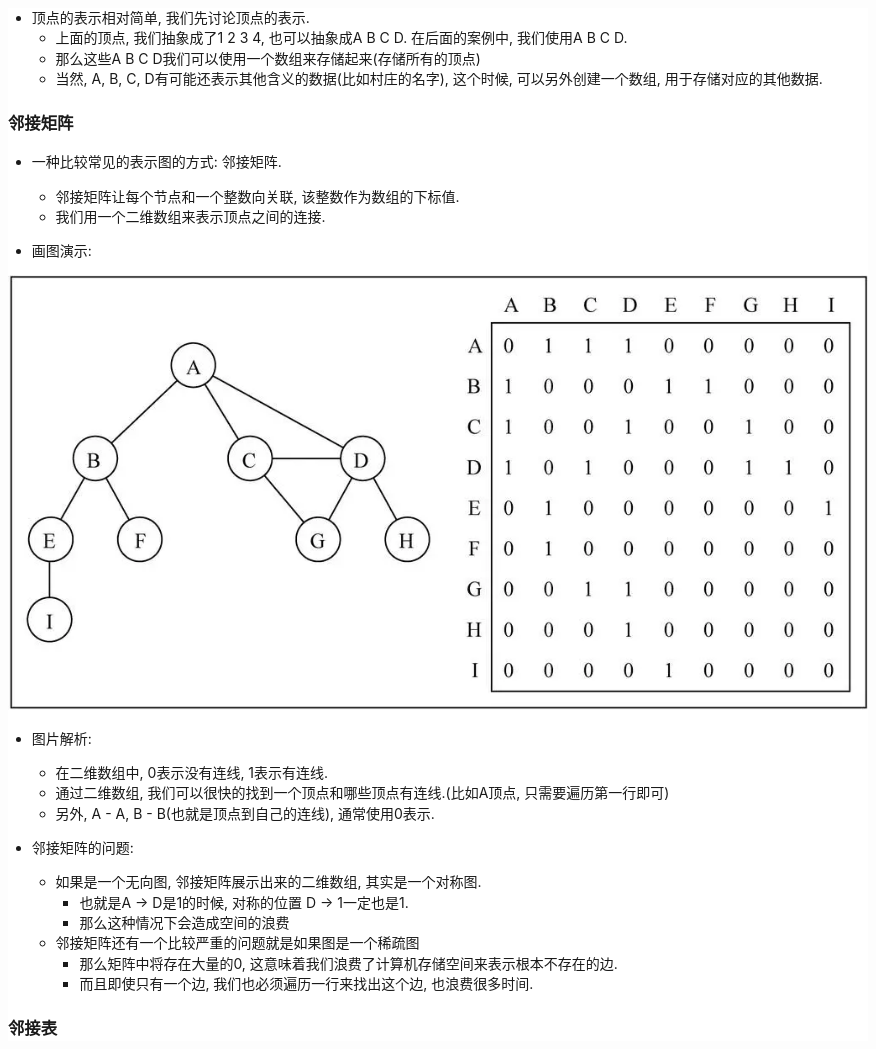 * 顶点的表示相对简单, 我们先讨论顶点的表示.
  * 上面的顶点, 我们抽象成了1 2 3 4, 也可以抽象成A B C D. 在后面的案例中, 我们使用A B C D.
  * 那么这些A B C D我们可以使用一个数组来存储起来(存储所有的顶点)
  * 当然, A, B, C, D有可能还表示其他含义的数据(比如村庄的名字), 这个时候, 可以另外创建一个数组, 用于存储对应的其他数据.

### 邻接矩阵

* 一种比较常见的表示图的方式: 邻接矩阵.

  * 邻接矩阵让每个节点和一个整数向关联, 该整数作为数组的下标值.
  * 我们用一个二维数组来表示顶点之间的连接.
* 画图演示:

![img](./image/50.webp)

* 图片解析:

  * 在二维数组中, 0表示没有连线, 1表示有连线.
  * 通过二维数组, 我们可以很快的找到一个顶点和哪些顶点有连线.(比如A顶点, 只需要遍历第一行即可)
  * 另外, A - A, B - B(也就是顶点到自己的连线), 通常使用0表示.
* 邻接矩阵的问题:

  * 如果是一个无向图, 邻接矩阵展示出来的二维数组, 其实是一个对称图.
    * 也就是A -> D是1的时候, 对称的位置 D -> 1一定也是1.
    * 那么这种情况下会造成空间的浪费
  * 邻接矩阵还有一个比较严重的问题就是如果图是一个稀疏图
    * 那么矩阵中将存在大量的0, 这意味着我们浪费了计算机存储空间来表示根本不存在的边.
    * 而且即使只有一个边, 我们也必须遍历一行来找出这个边, 也浪费很多时间.

### 邻接表
